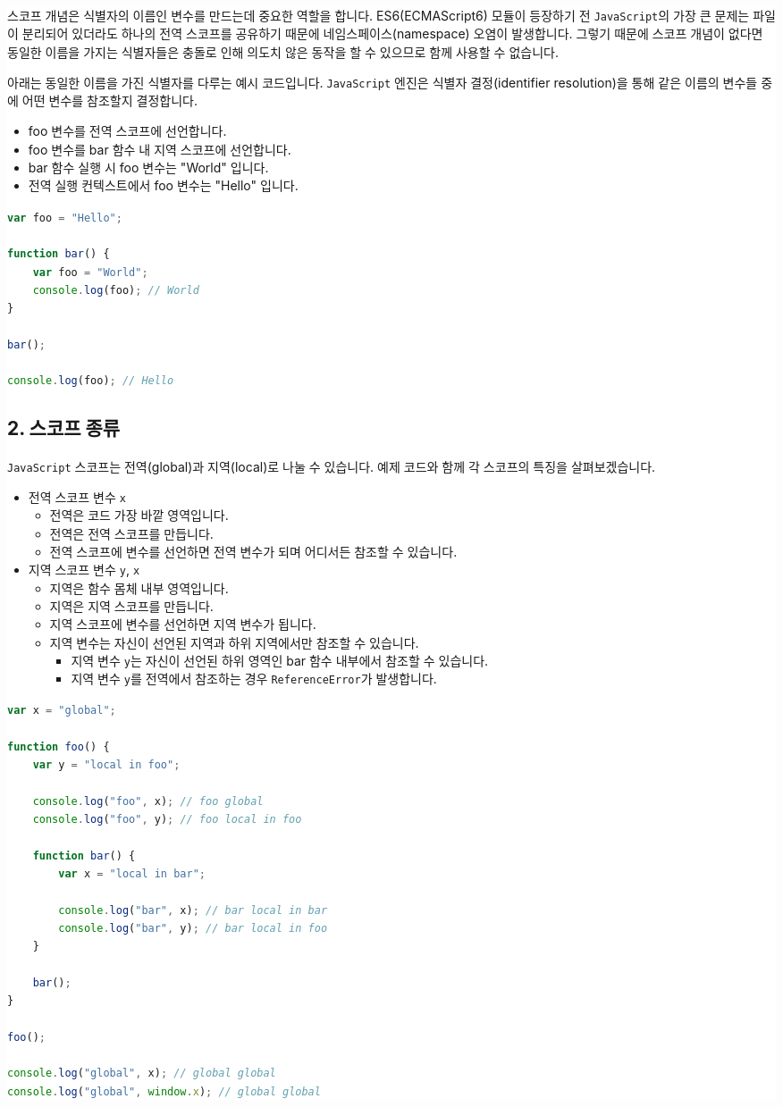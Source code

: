 스코프 개념은 식별자의 이름인 변수를 만드는데 중요한 역할을 합니다. 
ES6(ECMAScript6) 모듈이 등장하기 전 `JavaScript`의 가장 큰 문제는 파일이 분리되어 있더라도 하나의 전역 스코프를 공유하기 때문에 네임스페이스(namespace) 오염이 발생합니다. 
그렇기 때문에 스코프 개념이 없다면 동일한 이름을 가지는 식별자들은 충돌로 인해 의도치 않은 동작을 할 수 있으므로 함께 사용할 수 없습니다. 

아래는 동일한 이름을 가진 식별자를 다루는 예시 코드입니다. 
`JavaScript` 엔진은 식별자 결정(identifier resolution)을 통해 같은 이름의 변수들 중에 어떤 변수를 참조할지 결정합니다. 

* foo 변수를 전역 스코프에 선언합니다.
* foo 변수를 bar 함수 내 지역 스코프에 선언합니다.
* bar 함수 실행 시 foo 변수는 "World" 입니다.
* 전역 실행 컨텍스트에서 foo 변수는 "Hello" 입니다.

```javascript
var foo = "Hello";

function bar() {
    var foo = "World";
    console.log(foo); // World
}

bar();

console.log(foo); // Hello
```

## 2. 스코프 종류

`JavaScript` 스코프는 전역(global)과 지역(local)로 나눌 수 있습니다. 
예제 코드와 함께 각 스코프의 특징을 살펴보겠습니다.

* 전역 스코프 변수 `x`
    * 전역은 코드 가장 바깥 영역입니다. 
    * 전역은 전역 스코프를 만듭니다. 
    * 전역 스코프에 변수를 선언하면 전역 변수가 되며 어디서든 참조할 수 있습니다.
* 지역 스코프 변수 `y`, `x`
    * 지역은 함수 몸체 내부 영역입니다.
    * 지역은 지역 스코프를 만듭니다.
    * 지역 스코프에 변수를 선언하면 지역 변수가 됩니다.
    * 지역 변수는 자신이 선언된 지역과 하위 지역에서만 참조할 수 있습니다.
        * 지역 변수 `y`는 자신이 선언된 하위 영역인 bar 함수 내부에서 참조할 수 있습니다.
        * 지역 변수 `y`를 전역에서 참조하는 경우 `ReferenceError`가 발생합니다.

```javascript
var x = "global";

function foo() {
    var y = "local in foo";

    console.log("foo", x); // foo global
    console.log("foo", y); // foo local in foo

    function bar() {
        var x = "local in bar";

        console.log("bar", x); // bar local in bar
        console.log("bar", y); // bar local in foo
    }

    bar();
}

foo();

console.log("global", x); // global global
console.log("global", window.x); // global global
```